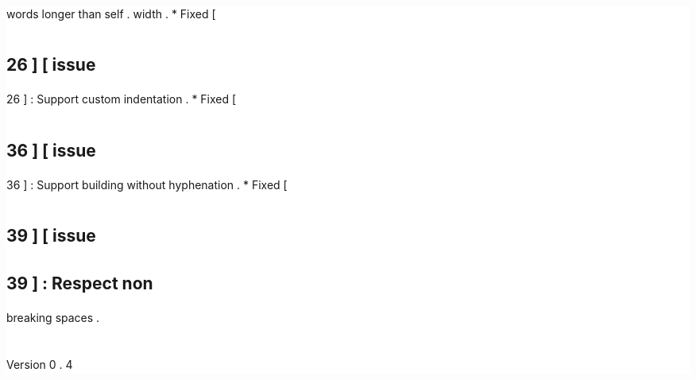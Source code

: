 words
longer
than
self
.
width
.
*
Fixed
[
#
26
]
[
issue
-
26
]
:
Support
custom
indentation
.
*
Fixed
[
#
36
]
[
issue
-
36
]
:
Support
building
without
hyphenation
.
*
Fixed
[
#
39
]
[
issue
-
39
]
:
Respect
non
-
breaking
spaces
.
#
#
Version
0
.
4